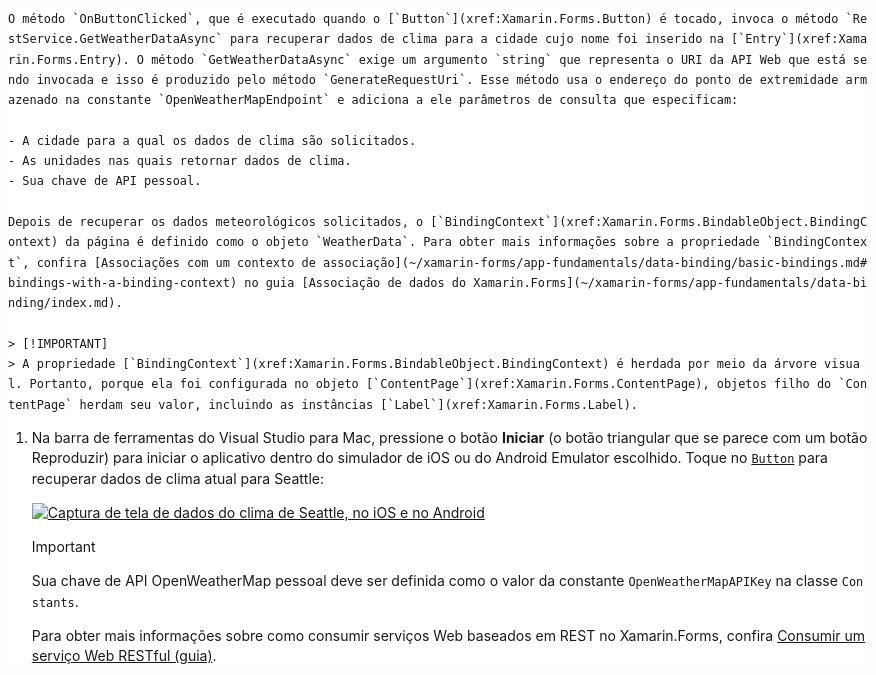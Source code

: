    O método `OnButtonClicked`, que é executado quando o [`Button`](xref:Xamarin.Forms.Button) é tocado, invoca o método `RestService.GetWeatherDataAsync` para recuperar dados de clima para a cidade cujo nome foi inserido na [`Entry`](xref:Xamarin.Forms.Entry). O método `GetWeatherDataAsync` exige um argumento `string` que representa o URI da API Web que está sendo invocada e isso é produzido pelo método `GenerateRequestUri`. Esse método usa o endereço do ponto de extremidade armazenado na constante `OpenWeatherMapEndpoint` e adiciona a ele parâmetros de consulta que especificam:

    - A cidade para a qual os dados de clima são solicitados.
    - As unidades nas quais retornar dados de clima.
    - Sua chave de API pessoal.

    Depois de recuperar os dados meteorológicos solicitados, o [`BindingContext`](xref:Xamarin.Forms.BindableObject.BindingContext) da página é definido como o objeto `WeatherData`. Para obter mais informações sobre a propriedade `BindingContext`, confira [Associações com um contexto de associação](~/xamarin-forms/app-fundamentals/data-binding/basic-bindings.md#bindings-with-a-binding-context) no guia [Associação de dados do Xamarin.Forms](~/xamarin-forms/app-fundamentals/data-binding/index.md).

    > [!IMPORTANT]
    > A propriedade [`BindingContext`](xref:Xamarin.Forms.BindableObject.BindingContext) é herdada por meio da árvore visual. Portanto, porque ela foi configurada no objeto [`ContentPage`](xref:Xamarin.Forms.ContentPage), objetos filho do `ContentPage` herdam seu valor, incluindo as instâncias [`Label`](xref:Xamarin.Forms.Label).

1. Na barra de ferramentas do Visual Studio para Mac, pressione o botão **Iniciar** (o botão triangular que se parece com um botão Reproduzir) para iniciar o aplicativo dentro do simulador de iOS ou do Android Emulator escolhido. Toque no [`Button`](xref:Xamarin.Forms.Button) para recuperar dados de clima atual para Seattle:

    [![Captura de tela de dados do clima de Seattle, no iOS e no Android](../images/consume-web-service.png "Dados do clima de Seattle")](../images/consume-web-service-large.png#lightbox "Dados do clima de Seattle")

    > [!IMPORTANT]
    > Sua chave de API OpenWeatherMap pessoal deve ser definida como o valor da constante `OpenWeatherMapAPIKey` na classe `Constants`.

    Para obter mais informações sobre como consumir serviços Web baseados em REST no Xamarin.Forms, confira [Consumir um serviço Web RESTful (guia)](~/xamarin-forms/data-cloud/web-services/rest.md).
